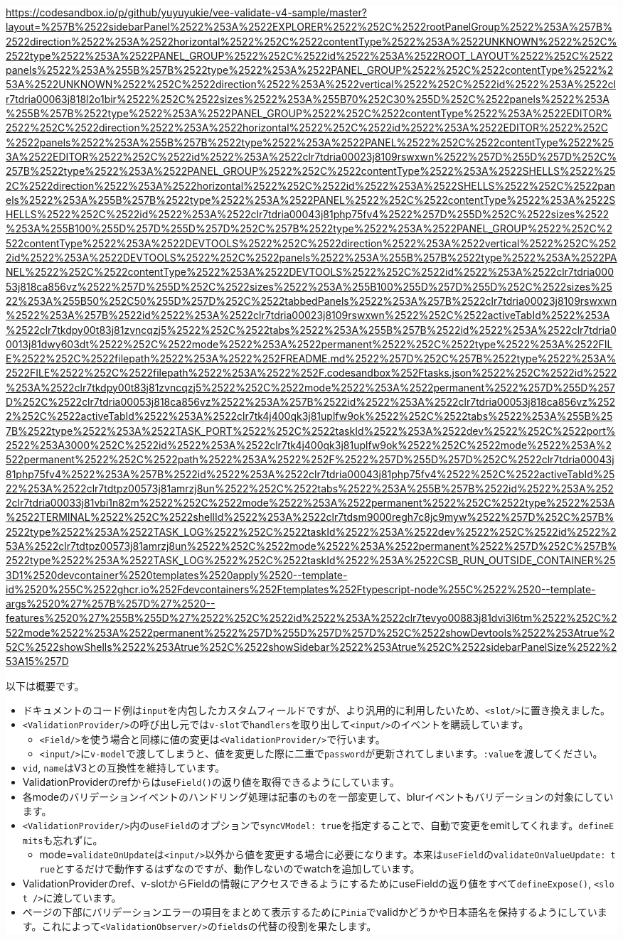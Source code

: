https://codesandbox.io/p/github/yuyuyukie/vee-validate-v4-sample/master?layout=%257B%2522sidebarPanel%2522%253A%2522EXPLORER%2522%252C%2522rootPanelGroup%2522%253A%257B%2522direction%2522%253A%2522horizontal%2522%252C%2522contentType%2522%253A%2522UNKNOWN%2522%252C%2522type%2522%253A%2522PANEL_GROUP%2522%252C%2522id%2522%253A%2522ROOT_LAYOUT%2522%252C%2522panels%2522%253A%255B%257B%2522type%2522%253A%2522PANEL_GROUP%2522%252C%2522contentType%2522%253A%2522UNKNOWN%2522%252C%2522direction%2522%253A%2522vertical%2522%252C%2522id%2522%253A%2522clr7tdria00063j818l2o1bir%2522%252C%2522sizes%2522%253A%255B70%252C30%255D%252C%2522panels%2522%253A%255B%257B%2522type%2522%253A%2522PANEL_GROUP%2522%252C%2522contentType%2522%253A%2522EDITOR%2522%252C%2522direction%2522%253A%2522horizontal%2522%252C%2522id%2522%253A%2522EDITOR%2522%252C%2522panels%2522%253A%255B%257B%2522type%2522%253A%2522PANEL%2522%252C%2522contentType%2522%253A%2522EDITOR%2522%252C%2522id%2522%253A%2522clr7tdria00023j8109rswxwn%2522%257D%255D%257D%252C%257B%2522type%2522%253A%2522PANEL_GROUP%2522%252C%2522contentType%2522%253A%2522SHELLS%2522%252C%2522direction%2522%253A%2522horizontal%2522%252C%2522id%2522%253A%2522SHELLS%2522%252C%2522panels%2522%253A%255B%257B%2522type%2522%253A%2522PANEL%2522%252C%2522contentType%2522%253A%2522SHELLS%2522%252C%2522id%2522%253A%2522clr7tdria00043j81php75fv4%2522%257D%255D%252C%2522sizes%2522%253A%255B100%255D%257D%255D%257D%252C%257B%2522type%2522%253A%2522PANEL_GROUP%2522%252C%2522contentType%2522%253A%2522DEVTOOLS%2522%252C%2522direction%2522%253A%2522vertical%2522%252C%2522id%2522%253A%2522DEVTOOLS%2522%252C%2522panels%2522%253A%255B%257B%2522type%2522%253A%2522PANEL%2522%252C%2522contentType%2522%253A%2522DEVTOOLS%2522%252C%2522id%2522%253A%2522clr7tdria00053j818ca856vz%2522%257D%255D%252C%2522sizes%2522%253A%255B100%255D%257D%255D%252C%2522sizes%2522%253A%255B50%252C50%255D%257D%252C%2522tabbedPanels%2522%253A%257B%2522clr7tdria00023j8109rswxwn%2522%253A%257B%2522id%2522%253A%2522clr7tdria00023j8109rswxwn%2522%252C%2522activeTabId%2522%253A%2522clr7tkdpy00t83j81zvncqzj5%2522%252C%2522tabs%2522%253A%255B%257B%2522id%2522%253A%2522clr7tdria00013j81dwy603dt%2522%252C%2522mode%2522%253A%2522permanent%2522%252C%2522type%2522%253A%2522FILE%2522%252C%2522filepath%2522%253A%2522%252FREADME.md%2522%257D%252C%257B%2522type%2522%253A%2522FILE%2522%252C%2522filepath%2522%253A%2522%252F.codesandbox%252Ftasks.json%2522%252C%2522id%2522%253A%2522clr7tkdpy00t83j81zvncqzj5%2522%252C%2522mode%2522%253A%2522permanent%2522%257D%255D%257D%252C%2522clr7tdria00053j818ca856vz%2522%253A%257B%2522id%2522%253A%2522clr7tdria00053j818ca856vz%2522%252C%2522activeTabId%2522%253A%2522clr7tk4j400qk3j81uplfw9ok%2522%252C%2522tabs%2522%253A%255B%257B%2522type%2522%253A%2522TASK_PORT%2522%252C%2522taskId%2522%253A%2522dev%2522%252C%2522port%2522%253A3000%252C%2522id%2522%253A%2522clr7tk4j400qk3j81uplfw9ok%2522%252C%2522mode%2522%253A%2522permanent%2522%252C%2522path%2522%253A%2522%252F%2522%257D%255D%257D%252C%2522clr7tdria00043j81php75fv4%2522%253A%257B%2522id%2522%253A%2522clr7tdria00043j81php75fv4%2522%252C%2522activeTabId%2522%253A%2522clr7tdtpz00573j81amrzj8un%2522%252C%2522tabs%2522%253A%255B%257B%2522id%2522%253A%2522clr7tdria00033j81vbi1n82m%2522%252C%2522mode%2522%253A%2522permanent%2522%252C%2522type%2522%253A%2522TERMINAL%2522%252C%2522shellId%2522%253A%2522clr7tdsm9000regh7c8jc9myw%2522%257D%252C%257B%2522type%2522%253A%2522TASK_LOG%2522%252C%2522taskId%2522%253A%2522dev%2522%252C%2522id%2522%253A%2522clr7tdtpz00573j81amrzj8un%2522%252C%2522mode%2522%253A%2522permanent%2522%257D%252C%257B%2522type%2522%253A%2522TASK_LOG%2522%252C%2522taskId%2522%253A%2522CSB_RUN_OUTSIDE_CONTAINER%253D1%2520devcontainer%2520templates%2520apply%2520--template-id%2520%255C%2522ghcr.io%252Fdevcontainers%252Ftemplates%252Ftypescript-node%255C%2522%2520--template-args%2520%27%257B%257D%27%2520--features%2520%27%255B%255D%27%2522%252C%2522id%2522%253A%2522clr7tevyo00883j81dvi3l6tm%2522%252C%2522mode%2522%253A%2522permanent%2522%257D%255D%257D%257D%252C%2522showDevtools%2522%253Atrue%252C%2522showShells%2522%253Atrue%252C%2522showSidebar%2522%253Atrue%252C%2522sidebarPanelSize%2522%253A15%257D

以下は概要です。
- ドキュメントのコード例は`input`を内包したカスタムフィールドですが、より汎用的に利用したいため、`<slot/>`に置き換えました。
- `<ValidationProvider/>`の呼び出し元では`v-slot`で`handlers`を取り出して`<input/>`のイベントを購読しています。
  - `<Field/>`を使う場合と同様に値の変更は`<ValidationProvider/>`で行います。
  - `<input/>`に`v-model`で渡してしまうと、値を変更した際に二重で`password`が更新されてしまいます。`:value`を渡してください。
- `vid`, `name`はV3との互換性を維持しています。
- ValidationProviderのrefからは`useField()`の返り値を取得できるようにしています。
- 各modeのバリデーションイベントのハンドリング処理は記事のものを一部変更して、blurイベントもバリデーションの対象にしています。
- `<ValidationProvider/>`内の`useField`のオプションで`syncVModel: true`を指定することで、自動で変更をemitしてくれます。`defineEmits`も忘れずに。
  - mode=`validateOnUpdate`は`<input/>`以外から値を変更する場合に必要になります。本来は`useField`の`validateOnValueUpdate: true`とするだけで動作するはずなのですが、動作しないのでwatchを追加しています。
- ValidationProviderのref、v-slotからFieldの情報にアクセスできるようにするためにuseFieldの返り値をすべて`defineExpose()`, `<slot />`に渡しています。
- ページの下部にバリデーションエラーの項目をまとめて表示するために`Pinia`でvalidかどうかや日本語名を保持するようにしています。これによって`<ValidationObserver/>`の`fields`の代替の役割を果たします。
